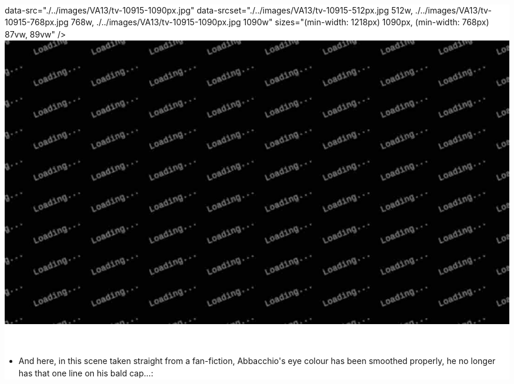   data-src="./../images/VA13/tv-10915-1090px.jpg"
  data-srcset="./../images/VA13/tv-10915-512px.jpg 512w,
  ./../images/VA13/tv-10915-768px.jpg 768w,
  ./../images/VA13/tv-10915-1090px.jpg 1090w"
  sizes="(min-width: 1218px) 1090px,
  (min-width: 768px) 87vw,
  89vw" />
 <img width="100%" height="100%" class="lazyload" src="./../images/loading.jpg"
  data-src="./../images/VA13/bd-10915-1090px.jpg"
  data-srcset="./../images/VA13/bd-10915-512px.jpg 512w,
  ./../images/VA13/bd-10915-768px.jpg 768w,
  ./../images/VA13/bd-10915-1090px.jpg 1090w"
  sizes="(min-width: 1218px) 1090px,
  (min-width: 768px) 87vw,
  89vw" />
</div>

<br>

- And here, in this scene taken straight from a fan-fiction, Abbacchio's eye colour has been smoothed properly, he no longer has that one line on his bald cap...:

<div id="container1" class="twentytwenty-container">